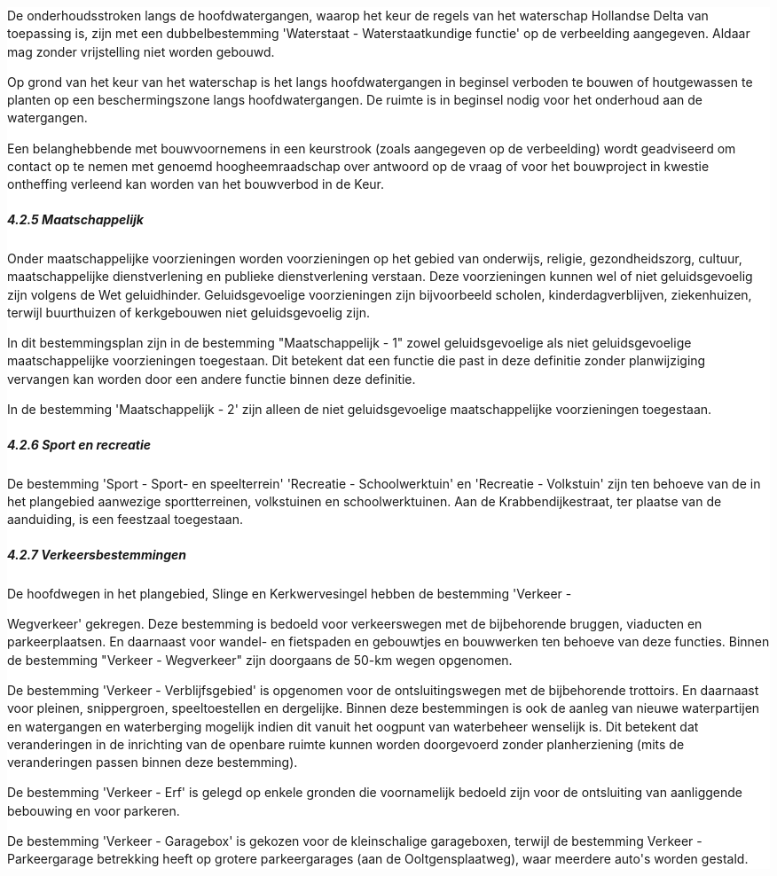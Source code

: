 De onderhoudsstroken langs de hoofdwatergangen, waarop het keur de regels van het waterschap Hollandse Delta van toepassing is, zijn met een dubbelbestemming 'Waterstaat \- Waterstaatkundige functie' op de verbeelding aangegeven. Aldaar mag zonder vrijstelling niet worden gebouwd.

Op grond van het keur van het waterschap is het langs hoofdwatergangen in beginsel verboden te bouwen of houtgewassen te planten op een beschermingszone langs hoofdwatergangen. De ruimte is in beginsel nodig voor het onderhoud aan de watergangen.

Een belanghebbende met bouwvoornemens in een keurstrook (zoals aangegeven op de verbeelding) wordt geadviseerd om contact op te nemen met genoemd hoogheemraadschap over antwoord op de vraag of voor het bouwproject in kwestie ontheffing verleend kan worden van het bouwverbod in de Keur.

##### 4\.2\.5 Maatschappelijk

Onder maatschappelijke voorzieningen worden voorzieningen op het gebied van onderwijs, religie, gezondheidszorg, cultuur, maatschappelijke dienstverlening en publieke dienstverlening verstaan. Deze voorzieningen kunnen wel of niet geluidsgevoelig zijn volgens de Wet geluidhinder. Geluidsgevoelige voorzieningen zijn bijvoorbeeld scholen, kinderdagverblijven, ziekenhuizen, terwijl buurthuizen of kerkgebouwen niet geluidsgevoelig zijn.

In dit bestemmingsplan zijn in de bestemming "Maatschappelijk \- 1" zowel geluidsgevoelige als niet geluidsgevoelige maatschappelijke voorzieningen toegestaan. Dit betekent dat een functie die past in deze definitie zonder planwijziging vervangen kan worden door een andere functie binnen deze definitie.

In de bestemming 'Maatschappelijk \- 2' zijn alleen de niet geluidsgevoelige maatschappelijke voorzieningen toegestaan.

##### 4\.2\.6 Sport en recreatie

De bestemming 'Sport \- Sport\- en speelterrein' 'Recreatie \- Schoolwerktuin' en 'Recreatie \- Volkstuin' zijn ten behoeve van de in het plangebied aanwezige sportterreinen, volkstuinen en schoolwerktuinen. Aan de Krabbendijkestraat, ter plaatse van de aanduiding, is een feestzaal toegestaan.

##### 4\.2\.7 Verkeersbestemmingen

De hoofdwegen in het plangebied, Slinge en Kerkwervesingel hebben de bestemming 'Verkeer \-

Wegverkeer' gekregen. Deze bestemming is bedoeld voor verkeerswegen met de bijbehorende bruggen, viaducten en parkeerplaatsen. En daarnaast voor wandel\- en fietspaden en gebouwtjes en bouwwerken ten behoeve van deze functies. Binnen de bestemming "Verkeer \- Wegverkeer" zijn doorgaans de 50\-km wegen opgenomen.

De bestemming 'Verkeer \- Verblijfsgebied' is opgenomen voor de ontsluitingswegen met de bijbehorende trottoirs. En daarnaast voor pleinen, snippergroen, speeltoestellen en dergelijke. Binnen deze bestemmingen is ook de aanleg van nieuwe waterpartijen en watergangen en waterberging mogelijk indien dit vanuit het oogpunt van waterbeheer wenselijk is. Dit betekent dat veranderingen in de inrichting van de openbare ruimte kunnen worden doorgevoerd zonder planherziening (mits de veranderingen passen binnen deze bestemming).

De bestemming 'Verkeer \- Erf' is gelegd op enkele gronden die voornamelijk bedoeld zijn voor de ontsluiting van aanliggende bebouwing en voor parkeren.

De bestemming 'Verkeer \- Garagebox' is gekozen voor de kleinschalige garageboxen, terwijl de bestemming Verkeer \- Parkeergarage betrekking heeft op grotere parkeergarages (aan de Ooltgensplaatweg), waar meerdere auto's worden gestald.
